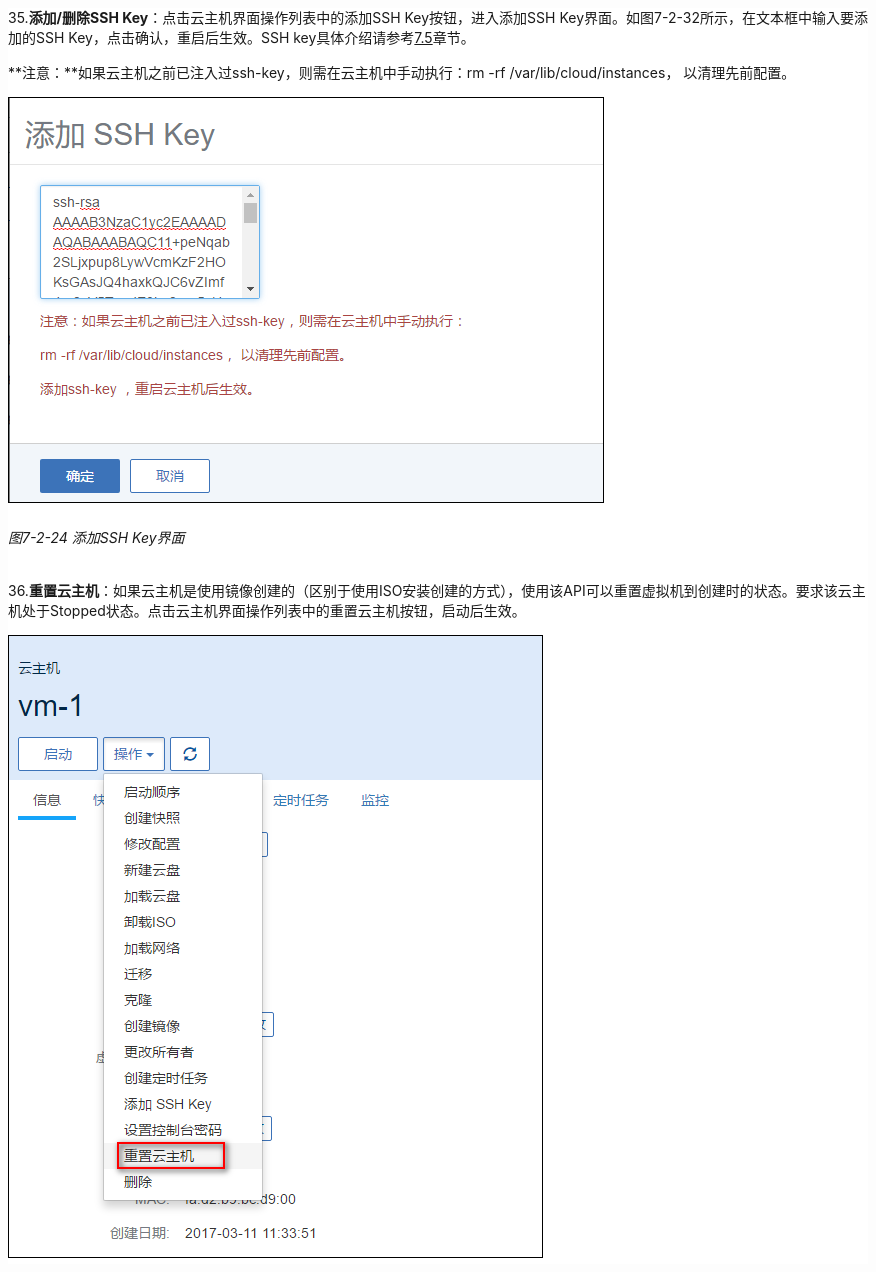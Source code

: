 35.**添加/删除SSH Key**：点击云主机界面操作列表中的添加SSH Key按钮，进入添加SSH Key界面。如图7-2-32所示，在文本框中输入要添加的SSH Key，点击确认，重启后生效。SSH key具体介绍请参考[7.5](/VM/ssh-key.md)章节。

**注意：**如果云主机之前已注入过ssh-key，则需在云主机中手动执行：rm -rf \/var\/lib\/cloud\/instances， 以清理先前配置。

![png](../images/7-2-24.png "图7-2-24 添加SSH Key界面")

###### 图7-2-24 添加SSH Key界面

36.**重置云主机**：如果云主机是使用镜像创建的（区别于使用ISO安装创建的方式），使用该API可以重置虚拟机到创建时的状态。要求该云主机处于Stopped状态。点击云主机界面操作列表中的重置云主机按钮，启动后生效。

![png](../images/7-2-25.png "图7-2-25 选择重置云主机界面")
